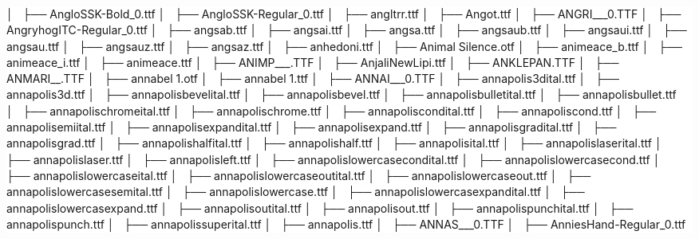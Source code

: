 │   ├── AngloSSK-Bold_0.ttf
│   ├── AngloSSK-Regular_0.ttf
│   ├── angltrr.ttf
│   ├── Angot.ttf
│   ├── ANGRI___0.TTF
│   ├── AngryhogITC-Regular_0.ttf
│   ├── angsab.ttf
│   ├── angsai.ttf
│   ├── angsa.ttf
│   ├── angsaub.ttf
│   ├── angsaui.ttf
│   ├── angsau.ttf
│   ├── angsauz.ttf
│   ├── angsaz.ttf
│   ├── anhedoni.ttf
│   ├── Animal Silence.otf
│   ├── animeace_b.ttf
│   ├── animeace_i.ttf
│   ├── animeace.ttf
│   ├── ANIMP___.TTF
│   ├── AnjaliNewLipi.ttf
│   ├── ANKLEPAN.TTF
│   ├── ANMARI__.TTF
│   ├── annabel 1.otf
│   ├── annabel 1.ttf
│   ├── ANNAI___0.TTF
│   ├── annapolis3dital.ttf
│   ├── annapolis3d.ttf
│   ├── annapolisbevelital.ttf
│   ├── annapolisbevel.ttf
│   ├── annapolisbulletital.ttf
│   ├── annapolisbullet.ttf
│   ├── annapolischromeital.ttf
│   ├── annapolischrome.ttf
│   ├── annapoliscondital.ttf
│   ├── annapoliscond.ttf
│   ├── annapolisemiital.ttf
│   ├── annapolisexpandital.ttf
│   ├── annapolisexpand.ttf
│   ├── annapolisgradital.ttf
│   ├── annapolisgrad.ttf
│   ├── annapolishalfital.ttf
│   ├── annapolishalf.ttf
│   ├── annapolisital.ttf
│   ├── annapolislaserital.ttf
│   ├── annapolislaser.ttf
│   ├── annapolisleft.ttf
│   ├── annapolislowercasecondital.ttf
│   ├── annapolislowercasecond.ttf
│   ├── annapolislowercaseital.ttf
│   ├── annapolislowercaseoutital.ttf
│   ├── annapolislowercaseout.ttf
│   ├── annapolislowercasesemital.ttf
│   ├── annapolislowercase.ttf
│   ├── annapolislowercasexpandital.ttf
│   ├── annapolislowercasexpand.ttf
│   ├── annapolisoutital.ttf
│   ├── annapolisout.ttf
│   ├── annapolispunchital.ttf
│   ├── annapolispunch.ttf
│   ├── annapolissuperital.ttf
│   ├── annapolis.ttf
│   ├── ANNAS___0.TTF
│   ├── AnniesHand-Regular_0.ttf